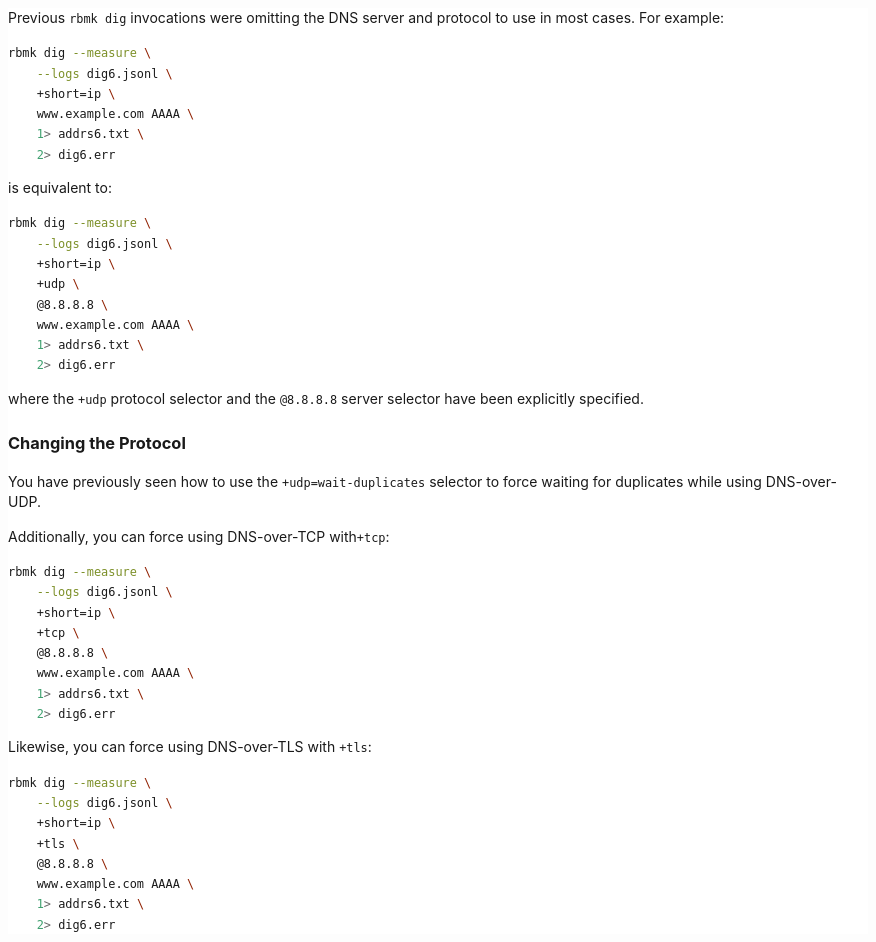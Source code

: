 Previous `rbmk dig` invocations were omitting the DNS server
and protocol to use in most cases. For example:

```bash
rbmk dig --measure \
    --logs dig6.jsonl \
    +short=ip \
    www.example.com AAAA \
    1> addrs6.txt \
    2> dig6.err
```

is equivalent to:

```bash
rbmk dig --measure \
    --logs dig6.jsonl \
    +short=ip \
    +udp \
    @8.8.8.8 \
    www.example.com AAAA \
    1> addrs6.txt \
    2> dig6.err
```

where the `+udp` protocol selector and the `@8.8.8.8` server
selector have been explicitly specified.

### Changing the Protocol

You have previously seen how to use the `+udp=wait-duplicates`
selector to force waiting for duplicates while using DNS-over-UDP.

Additionally, you can force using DNS-over-TCP with`+tcp`:

```bash
rbmk dig --measure \
    --logs dig6.jsonl \
    +short=ip \
    +tcp \
    @8.8.8.8 \
    www.example.com AAAA \
    1> addrs6.txt \
    2> dig6.err
```

Likewise, you can force using DNS-over-TLS with `+tls`:

```bash
rbmk dig --measure \
    --logs dig6.jsonl \
    +short=ip \
    +tls \
    @8.8.8.8 \
    www.example.com AAAA \
    1> addrs6.txt \
    2> dig6.err
```
